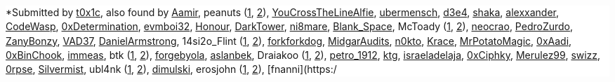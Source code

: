 *Submitted by [t0x1c](https://github.com/code-423n4/2024-02-ai-arena-findings/issues/116), also found by [Aamir](https://github.com/code-423n4/2024-02-ai-arena-findings/issues/2078), peanuts ([1](https://github.com/code-423n4/2024-02-ai-arena-findings/issues/2073), [2](https://github.com/code-423n4/2024-02-ai-arena-findings/issues/1197)), [YouCrossTheLineAlfie](https://github.com/code-423n4/2024-02-ai-arena-findings/issues/2019), [ubermensch](https://github.com/code-423n4/2024-02-ai-arena-findings/issues/2009), [d3e4](https://github.com/code-423n4/2024-02-ai-arena-findings/issues/1969), [shaka](https://github.com/code-423n4/2024-02-ai-arena-findings/issues/1913), [alexxander](https://github.com/code-423n4/2024-02-ai-arena-findings/issues/1900), [CodeWasp](https://github.com/code-423n4/2024-02-ai-arena-findings/issues/1833), [0xDetermination](https://github.com/code-423n4/2024-02-ai-arena-findings/issues/1783), [evmboi32](https://github.com/code-423n4/2024-02-ai-arena-findings/issues/1776), [Honour](https://github.com/code-423n4/2024-02-ai-arena-findings/issues/1769), [DarkTower](https://github.com/code-423n4/2024-02-ai-arena-findings/issues/1735), [ni8mare](https://github.com/code-423n4/2024-02-ai-arena-findings/issues/1691), [Blank\_Space](https://github.com/code-423n4/2024-02-ai-arena-findings/issues/1673), McToady ([1](https://github.com/code-423n4/2024-02-ai-arena-findings/issues/1649), [2](https://github.com/code-423n4/2024-02-ai-arena-findings/issues/955)), [neocrao](https://github.com/code-423n4/2024-02-ai-arena-findings/issues/1612), [PedroZurdo](https://github.com/code-423n4/2024-02-ai-arena-findings/issues/1610), [ZanyBonzy](https://github.com/code-423n4/2024-02-ai-arena-findings/issues/1601), [VAD37](https://github.com/code-423n4/2024-02-ai-arena-findings/issues/1583), [DanielArmstrong](https://github.com/code-423n4/2024-02-ai-arena-findings/issues/1527), 14si2o\_Flint ([1](https://github.com/code-423n4/2024-02-ai-arena-findings/issues/1492), [2](https://github.com/code-423n4/2024-02-ai-arena-findings/issues/1486)), [forkforkdog](https://github.com/code-423n4/2024-02-ai-arena-findings/issues/1445), [MidgarAudits](https://github.com/code-423n4/2024-02-ai-arena-findings/issues/1421), [n0kto](https://github.com/code-423n4/2024-02-ai-arena-findings/issues/1413), [Krace](https://github.com/code-423n4/2024-02-ai-arena-findings/issues/1398), [MrPotatoMagic](https://github.com/code-423n4/2024-02-ai-arena-findings/issues/1371), [0xAadi](https://github.com/code-423n4/2024-02-ai-arena-findings/issues/1350), [0xBinChook](https://github.com/code-423n4/2024-02-ai-arena-findings/issues/1305), [immeas](https://github.com/code-423n4/2024-02-ai-arena-findings/issues/1260), btk ([1](https://github.com/code-423n4/2024-02-ai-arena-findings/issues/1242), [2](https://github.com/code-423n4/2024-02-ai-arena-findings/issues/1075)), [forgebyola](https://github.com/code-423n4/2024-02-ai-arena-findings/issues/1181), [aslanbek](https://github.com/code-423n4/2024-02-ai-arena-findings/issues/1085), Draiakoo ([1](https://github.com/code-423n4/2024-02-ai-arena-findings/issues/1006), [2](https://github.com/code-423n4/2024-02-ai-arena-findings/issues/1005)), [petro\_1912](https://github.com/code-423n4/2024-02-ai-arena-findings/issues/1002), [ktg](https://github.com/code-423n4/2024-02-ai-arena-findings/issues/986), [israeladelaja](https://github.com/code-423n4/2024-02-ai-arena-findings/issues/954), [0xCiphky](https://github.com/code-423n4/2024-02-ai-arena-findings/issues/918), [Merulez99](https://github.com/code-423n4/2024-02-ai-arena-findings/issues/911), [swizz](https://github.com/code-423n4/2024-02-ai-arena-findings/issues/842), [0rpse](https://github.com/code-423n4/2024-02-ai-arena-findings/issues/717), [Silvermist](https://github.com/code-423n4/2024-02-ai-arena-findings/issues/701), ubl4nk ([1](https://github.com/code-423n4/2024-02-ai-arena-findings/issues/655), [2](https://github.com/code-423n4/2024-02-ai-arena-findings/issues/651)), [dimulski](https://github.com/code-423n4/2024-02-ai-arena-findings/issues/646), erosjohn ([1](https://github.com/code-423n4/2024-02-ai-arena-findings/issues/608), [2](https://github.com/code-423n4/2024-02-ai-arena-findings/issues/601)), [fnanni](https:/